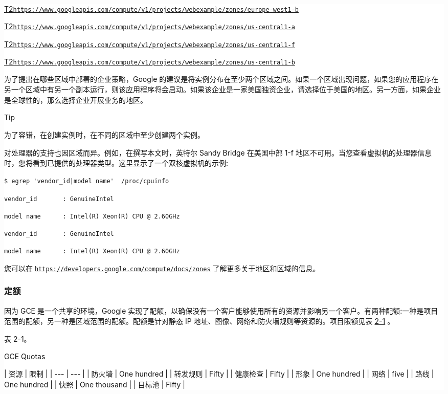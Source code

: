 [T2`https://www.googleapis.com/compute/v1/projects/webexample/zones/europe-west1-b`](https://www.googleapis.com/compute/v1/projects/webexample/zones/europe-west1-b)

[T2`https://www.googleapis.com/compute/v1/projects/webexample/zones/us-central1-a`](https://www.googleapis.com/compute/v1/projects/webexample/zones/us-central1-a)

[T2`https://www.googleapis.com/compute/v1/projects/webexample/zones/us-central1-f`](https://www.googleapis.com/compute/v1/projects/webexample/zones/us-central1-f)

[T2`https://www.googleapis.com/compute/v1/projects/webexample/zones/us-central1-b`](https://www.googleapis.com/compute/v1/projects/webexample/zones/us-central1-b)

为了提出在哪些区域中部署的企业策略，Google 的建议是将实例分布在至少两个区域之间。如果一个区域出现问题，如果您的应用程序在另一个区域中有另一个副本运行，则该应用程序将会启动。如果该企业是一家美国独资企业，请选择位于美国的地区。另一方面，如果企业是全球性的，那么选择企业开展业务的地区。

Tip

为了容错，在创建实例时，在不同的区域中至少创建两个实例。

对处理器的支持也因区域而异。例如，在撰写本文时，英特尔 Sandy Bridge 在美国中部 1-f 地区不可用。当您查看虚拟机的处理器信息时，您将看到已提供的处理器类型。这里显示了一个双核虚拟机的示例:

`$ egrep 'vendor_id|model name'  /proc/cpuinfo`

`vendor_id       : GenuineIntel`

`model name      : Intel(R) Xeon(R) CPU @ 2.60GHz`

`vendor_id       : GenuineIntel`

`model name      : Intel(R) Xeon(R) CPU @ 2.60GHz`

您可以在 [`https://developers.google.com/compute/docs/zones`](https://developers.google.com/compute/docs/zones) 了解更多关于地区和区域的信息。

### 定额

因为 GCE 是一个共享的环境，Google 实现了配额，以确保没有一个客户能够使用所有的资源并影响另一个客户。有两种配额:一种是项目范围的配额，另一种是区域范围的配额。配额是针对静态 IP 地址、图像、网络和防火墙规则等资源的。项目限额见表 [2-1](#Tab1) 。

表 2-1。

GCE Quotas

<colgroup><col> <col></colgroup> 
| 资源 | 限制 |
| --- | --- |
| 防火墙 | One hundred |
| 转发规则 | Fifty |
| 健康检查 | Fifty |
| 形象 | One hundred |
| 网络 | five |
| 路线 | One hundred |
| 快照 | One thousand |
| 目标池 | Fifty |
